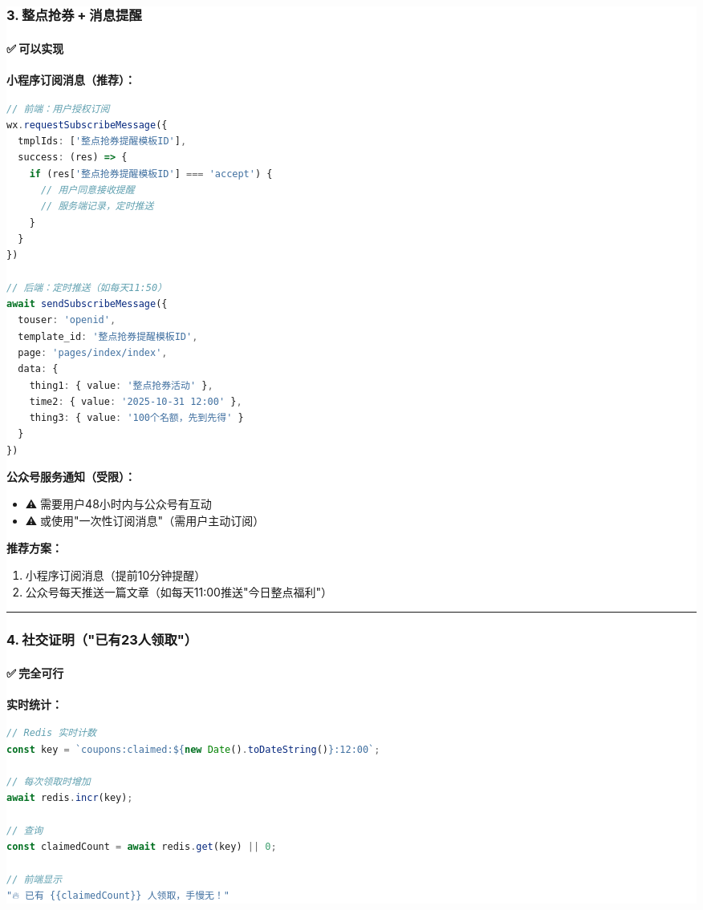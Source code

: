 
### 3. 整点抢券 + 消息提醒

#### ✅ 可以实现

**小程序订阅消息（推荐）：**
```typescript
// 前端：用户授权订阅
wx.requestSubscribeMessage({
  tmplIds: ['整点抢券提醒模板ID'],
  success: (res) => {
    if (res['整点抢券提醒模板ID'] === 'accept') {
      // 用户同意接收提醒
      // 服务端记录，定时推送
    }
  }
})

// 后端：定时推送（如每天11:50）
await sendSubscribeMessage({
  touser: 'openid',
  template_id: '整点抢券提醒模板ID',
  page: 'pages/index/index',
  data: {
    thing1: { value: '整点抢券活动' },
    time2: { value: '2025-10-31 12:00' },
    thing3: { value: '100个名额，先到先得' }
  }
})
```

**公众号服务通知（受限）：**
- ⚠️ 需要用户48小时内与公众号有互动
- ⚠️ 或使用"一次性订阅消息"（需用户主动订阅）

**推荐方案：**
1. 小程序订阅消息（提前10分钟提醒）
2. 公众号每天推送一篇文章（如每天11:00推送"今日整点福利"）

---

### 4. 社交证明（"已有23人领取"）

#### ✅ 完全可行

**实时统计：**
```typescript
// Redis 实时计数
const key = `coupons:claimed:${new Date().toDateString()}:12:00`;

// 每次领取时增加
await redis.incr(key);

// 查询
const claimedCount = await redis.get(key) || 0;

// 前端显示
"🔥 已有 {{claimedCount}} 人领取，手慢无！"
```
